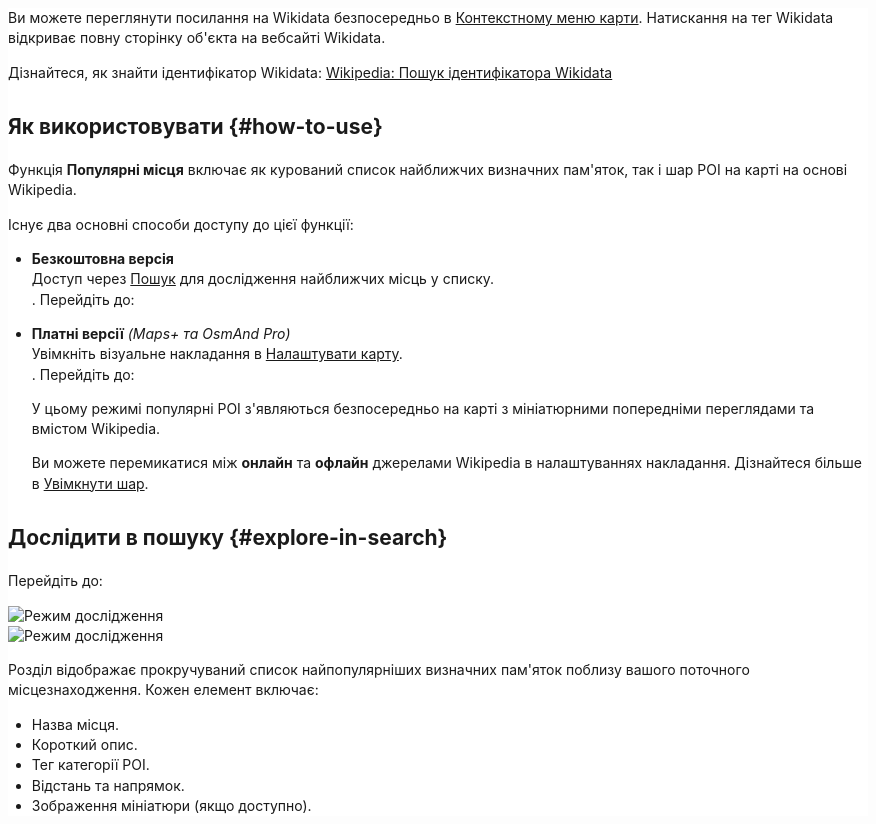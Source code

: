Ви можете переглянути посилання на Wikidata безпосередньо в [Контекстному меню карти](../map/map-context-menu.md). Натискання на тег Wikidata відкриває повну сторінку об'єкта на вебсайті Wikidata.

Дізнайтеся, як знайти ідентифікатор Wikidata: [Wikipedia: Пошук ідентифікатора Wikidata](https://en.wikipedia.org/wiki/Wikipedia:Finding_a_Wikidata_ID)


## Як використовувати {#how-to-use}

<InfoAndroidOnly/>

Функція **Популярні місця** включає як курований список найближчих визначних пам'яток, так і шар POI на карті на основі Wikipedia.

Існує два основні способи доступу до цієї функції:

- **Безкоштовна версія**  
  Доступ через [Пошук](#explore-in-search) для дослідження найближчих місць у списку.  
  *<Translate android="true" ids="android_button_seq"/>*. Перейдіть до: *<Translate android="true" ids="map_widget_search,shared_string_explore,popular_places_nearby"/>*

- **Платні версії** *(Maps+ та OsmAnd Pro)*  
  Увімкніть візуальне накладання в [Налаштувати карту](#enable-layer).  
  *<Translate android="true" ids="android_button_seq"/>*. Перейдіть до: *<Translate android="true" ids="shared_string_menu,configure_map,poi_osmwiki"/>*  

  У цьому режимі популярні POI з'являються безпосередньо на карті з мініатюрними попередніми переглядами та вмістом Wikipedia.

  Ви можете перемикатися між **онлайн** та **офлайн** джерелами Wikipedia в налаштуваннях накладання. Дізнайтеся більше в [Увімкнути шар](#enable-layer).


## Дослідити в пошуку {#explore-in-search}

<InfoAndroidOnly/>

<Tabs groupId="operating-systems" queryString="current-os">

<TabItem value="android" label="Android">

Перейдіть до: *<Translate android="true" ids="map_widget_search,shared_string_explore,popular_places_nearby"/>*

![Режим дослідження](@site/static/img/map/popular_places/popular_places_search.png)  
![Режим дослідження](@site/static/img/map/popular_places/popular_places_search_2.png)

</TabItem>

</Tabs>

Розділ **<Translate android="true" ids="popular_places_nearby"/>** відображає прокручуваний список найпопулярніших визначних пам'яток поблизу вашого поточного місцезнаходження. Кожен елемент включає:

- Назва місця.
- Короткий опис.
- Тег категорії POI.
- Відстань та напрямок.
- Зображення мініатюри (якщо доступно).
